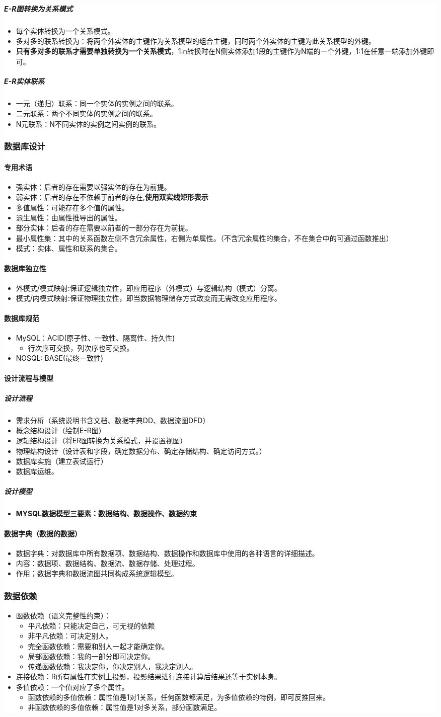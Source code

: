 ##### E-R图转换为关系模式
+ 每个实体转换为一个关系模式。
+ 多对多的联系转换为：将两个外实体的主键作为关系模型的组合主键，同时两个外实体的主键为此关系模型的外键。
+ **只有多对多的联系才需要单独转换为一个关系模式**，1:n转换时在N侧实体添加1段的主键作为N端的一个外键，1:1在任意一端添加外键即可。

##### E-R实体联系
+ 一元（递归）联系：同一个实体的实例之间的联系。
+ 二元联系：两个不同实体的实例之间的联系。
+ N元联系：N不同实体的实例之间实例的联系。


### 数据库设计
#### 专用术语
+ 强实体：后者的存在需要以强实体的存在为前提。
+ 弱实体：后者的存在不依赖于前者的存在,**使用双实线矩形表示**
+ 多值属性：可能存在多个值的属性。
+ 派生属性：由属性推导出的属性。
+ 部分实体：后者的存在需要以前者的一部分存在为前提。
+ 最小属性集：其中的关系函数左侧不含冗余属性，右侧为单属性。（不含冗余属性的集合，不在集合中的可通过函数推出）
+ 模式：实体、属性和联系的集合。
#### 数据库独立性
+ 外模式/模式映射:保证逻辑独立性，即应用程序（外模式）与逻辑结构（模式）分离。
+ 模式/内模式映射:保证物理独立性，即当数据物理储存方式改变而无需改变应用程序。
#### 数据库规范
+ MySQL：ACID(原子性、一致性、隔离性、持久性)
   - 行次序可交换，列次序也可交换。
+ NOSQL: BASE(最终一致性)
#### 设计流程与模型
##### 设计流程
+ 需求分析（系统说明书含文档、数据字典DD、数据流图DFD）
+ 概念结构设计（绘制E-R图）
+ 逻辑结构设计（将ER图转换为关系模式，并设置视图）
+ 物理结构设计（设计表和字段，确定数据分布、确定存储结构、确定访问方式。）
+ 数据库实施（建立表试运行）
+ 数据库运维。
##### 设计模型
+ **MYSQL数据模型三要素：数据结构、数据操作、数据约束**

#### 数据字典（数据的数据）
+ 数据字典：对数据库中所有数据项、数据结构、数据操作和数据库中使用的各种语言的详细描述。
+ 内容：数据项、数据结构、数据流、数据存储、处理过程。
+ 作用；数据字典和数据流图共同构成系统逻辑模型。

### **数据依赖**
+ 函数依赖（语义完整性约束）： 
  - 平凡依赖：只能决定自己，可无视的依赖
  - 非平凡依赖：可决定别人。
  - 完全函数依赖：需要和别人一起才能确定你。
  - 局部函数依赖：我的一部分即可决定你。
  - 传递函数依赖：我决定你，你决定别人，我决定别人。
+ 连接依赖：R所有属性在实例上投影，投影结果进行连接计算后结果还等于实例本身。
+ 多值依赖：一个值对应了多个属性。 
  - 函数依赖的多值依赖：属性值是1对1关系，任何函数都满足，为多值依赖的特例，即可反推回来。
  - 非函数依赖的多值依赖：属性值是1对多关系，部分函数满足。
